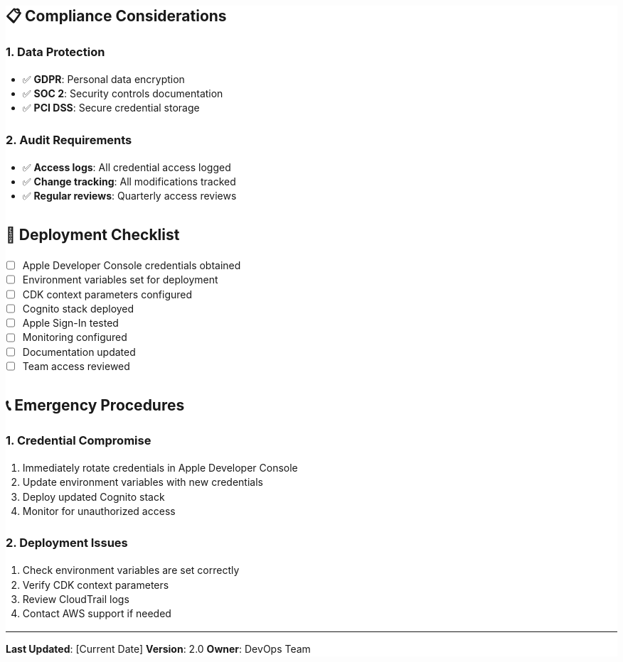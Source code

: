## 📋 **Compliance Considerations**

### **1. Data Protection**
- ✅ **GDPR**: Personal data encryption
- ✅ **SOC 2**: Security controls documentation
- ✅ **PCI DSS**: Secure credential storage

### **2. Audit Requirements**
- ✅ **Access logs**: All credential access logged
- ✅ **Change tracking**: All modifications tracked
- ✅ **Regular reviews**: Quarterly access reviews

## 🚀 **Deployment Checklist**

- [ ] Apple Developer Console credentials obtained
- [ ] Environment variables set for deployment
- [ ] CDK context parameters configured
- [ ] Cognito stack deployed
- [ ] Apple Sign-In tested
- [ ] Monitoring configured
- [ ] Documentation updated
- [ ] Team access reviewed

## 📞 **Emergency Procedures**

### **1. Credential Compromise**
1. Immediately rotate credentials in Apple Developer Console
2. Update environment variables with new credentials
3. Deploy updated Cognito stack
4. Monitor for unauthorized access

### **2. Deployment Issues**
1. Check environment variables are set correctly
2. Verify CDK context parameters
3. Review CloudTrail logs
4. Contact AWS support if needed

---

**Last Updated**: [Current Date]
**Version**: 2.0
**Owner**: DevOps Team
